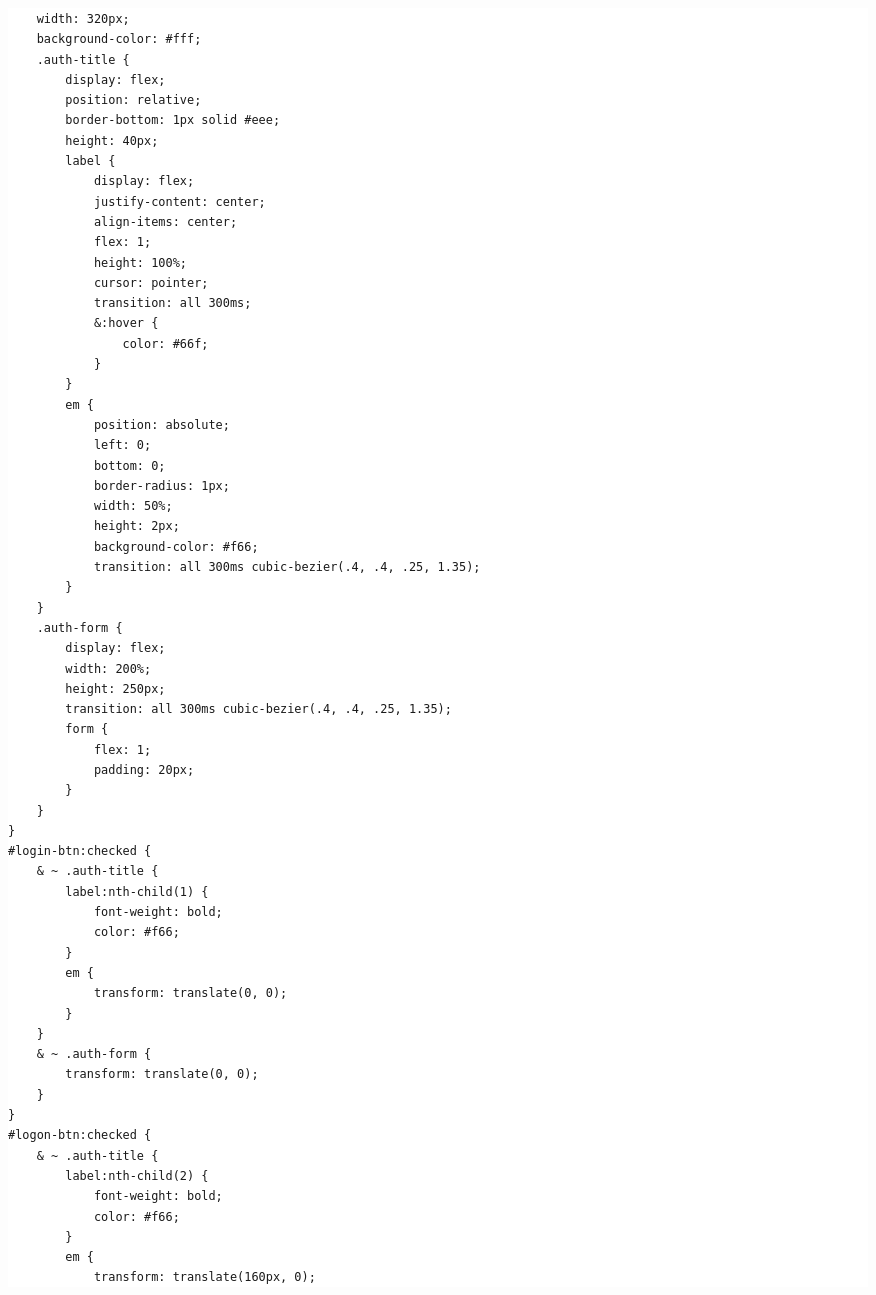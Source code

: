 ```plain
    width: 320px;
    background-color: #fff;
    .auth-title {
        display: flex;
        position: relative;
        border-bottom: 1px solid #eee;
        height: 40px;
        label {
            display: flex;
            justify-content: center;
            align-items: center;
            flex: 1;
            height: 100%;
            cursor: pointer;
            transition: all 300ms;
            &:hover {
                color: #66f;
            }
        }
        em {
            position: absolute;
            left: 0;
            bottom: 0;
            border-radius: 1px;
            width: 50%;
            height: 2px;
            background-color: #f66;
            transition: all 300ms cubic-bezier(.4, .4, .25, 1.35);
        }
    }
    .auth-form {
        display: flex;
        width: 200%;
        height: 250px;
        transition: all 300ms cubic-bezier(.4, .4, .25, 1.35);
        form {
            flex: 1;
            padding: 20px;
        }
    }
}
#login-btn:checked {
    & ~ .auth-title {
        label:nth-child(1) {
            font-weight: bold;
            color: #f66;
        }
        em {
            transform: translate(0, 0);
        }
    }
    & ~ .auth-form {
        transform: translate(0, 0);
    }
}
#logon-btn:checked {
    & ~ .auth-title {
        label:nth-child(2) {
            font-weight: bold;
            color: #f66;
        }
        em {
            transform: translate(160px, 0);
```